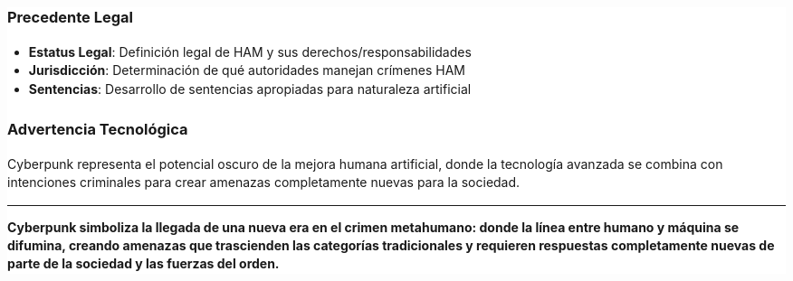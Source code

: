 ### Precedente Legal
- **Estatus Legal**: Definición legal de HAM y sus derechos/responsabilidades
- **Jurisdicción**: Determinación de qué autoridades manejan crímenes HAM
- **Sentencias**: Desarrollo de sentencias apropiadas para naturaleza artificial

### Advertencia Tecnológica
Cyberpunk representa el potencial oscuro de la mejora humana artificial, donde la tecnología avanzada se combina con intenciones criminales para crear amenazas completamente nuevas para la sociedad.

---

**Cyberpunk simboliza la llegada de una nueva era en el crimen metahumano: donde la línea entre humano y máquina se difumina, creando amenazas que trascienden las categorías tradicionales y requieren respuestas completamente nuevas de parte de la sociedad y las fuerzas del orden.**
